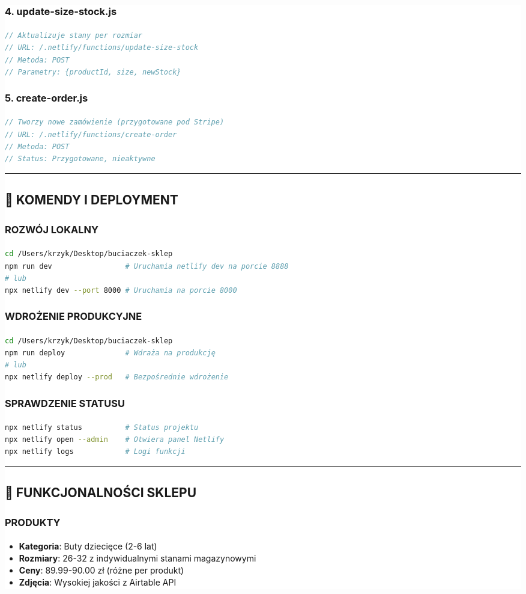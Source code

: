 ### **4. update-size-stock.js**
```javascript
// Aktualizuje stany per rozmiar
// URL: /.netlify/functions/update-size-stock
// Metoda: POST  
// Parametry: {productId, size, newStock}
```

### **5. create-order.js**
```javascript
// Tworzy nowe zamówienie (przygotowane pod Stripe)
// URL: /.netlify/functions/create-order
// Metoda: POST
// Status: Przygotowane, nieaktywne
```

---

## 🚀 KOMENDY I DEPLOYMENT

### **ROZWÓJ LOKALNY**
```bash
cd /Users/krzyk/Desktop/buciaczek-sklep
npm run dev                 # Uruchamia netlify dev na porcie 8888
# lub
npx netlify dev --port 8000 # Uruchamia na porcie 8000
```

### **WDROŻENIE PRODUKCYJNE**
```bash
cd /Users/krzyk/Desktop/buciaczek-sklep
npm run deploy              # Wdraża na produkcję
# lub  
npx netlify deploy --prod   # Bezpośrednie wdrożenie
```

### **SPRAWDZENIE STATUSU**
```bash
npx netlify status          # Status projektu
npx netlify open --admin    # Otwiera panel Netlify
npx netlify logs            # Logi funkcji
```

---

## 🛒 FUNKCJONALNOŚCI SKLEPU

### **PRODUKTY**
- **Kategoria**: Buty dziecięce (2-6 lat)
- **Rozmiary**: 26-32 z indywidualnymi stanami magazynowymi
- **Ceny**: 89.99-90.00 zł (różne per produkt)
- **Zdjęcia**: Wysokiej jakości z Airtable API
